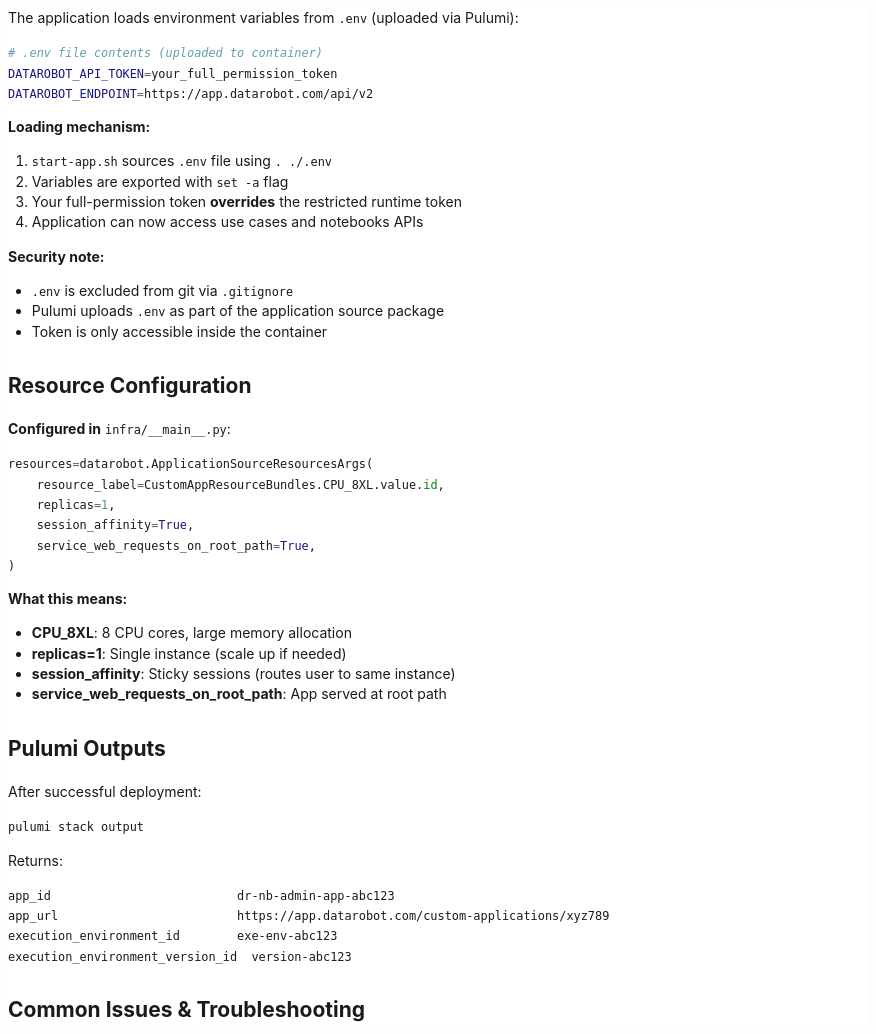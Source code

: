 The application loads environment variables from `.env` (uploaded via Pulumi):
```bash
# .env file contents (uploaded to container)
DATAROBOT_API_TOKEN=your_full_permission_token
DATAROBOT_ENDPOINT=https://app.datarobot.com/api/v2
```

**Loading mechanism:**
1. `start-app.sh` sources `.env` file using `. ./.env`
2. Variables are exported with `set -a` flag
3. Your full-permission token **overrides** the restricted runtime token
4. Application can now access use cases and notebooks APIs

**Security note:**
- `.env` is excluded from git via `.gitignore`
- Pulumi uploads `.env` as part of the application source package
- Token is only accessible inside the container

## Resource Configuration

**Configured in** `infra/__main__.py`:

```python
resources=datarobot.ApplicationSourceResourcesArgs(
    resource_label=CustomAppResourceBundles.CPU_8XL.value.id,
    replicas=1,
    session_affinity=True,
    service_web_requests_on_root_path=True,
)
```

**What this means:**
- **CPU_8XL**: 8 CPU cores, large memory allocation
- **replicas=1**: Single instance (scale up if needed)
- **session_affinity**: Sticky sessions (routes user to same instance)
- **service_web_requests_on_root_path**: App served at root path

## Pulumi Outputs

After successful deployment:

```bash
pulumi stack output
```

Returns:
```
app_id                          dr-nb-admin-app-abc123
app_url                         https://app.datarobot.com/custom-applications/xyz789
execution_environment_id        exe-env-abc123
execution_environment_version_id  version-abc123
```

## Common Issues & Troubleshooting

